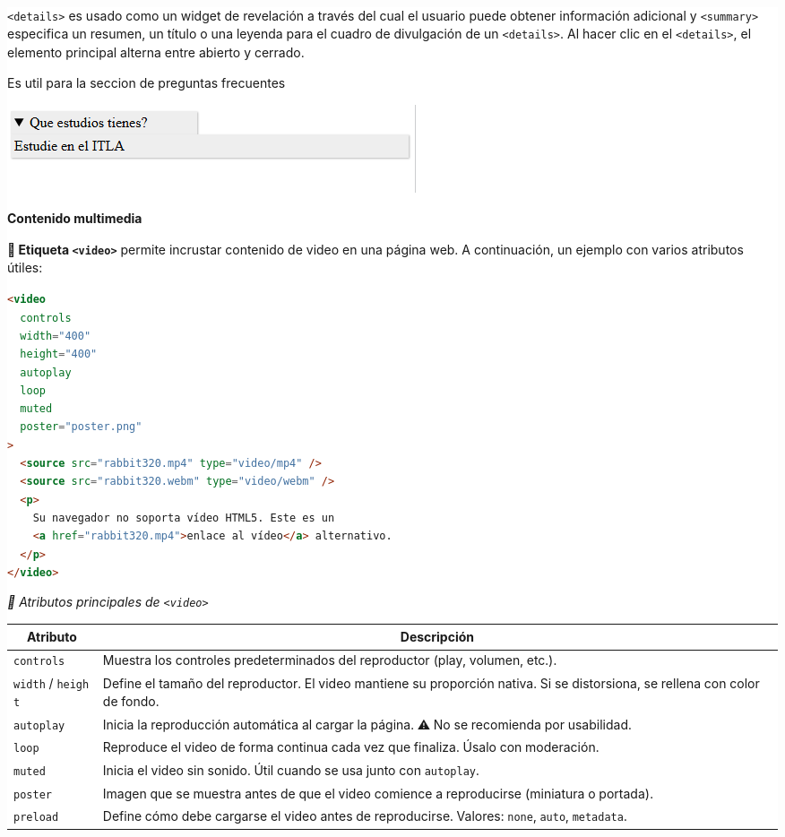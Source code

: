 `<details>` es usado como un widget de revelación a través del cual el usuario puede obtener información adicional y `<summary>` especifica un resumen, un título o una leyenda para el cuadro de divulgación de un `<details>`. Al hacer clic en el `<details>`, el elemento principal alterna entre abierto y cerrado.

Es util para la seccion de preguntas frecuentes

![ejemplo de details y summary](./img/details.PNG)

**Contenido multimedia**

**🎥 Etiqueta `<video>`** permite incrustar contenido de video en una página web. A continuación, un ejemplo con varios atributos útiles:

```html
<video
  controls
  width="400"
  height="400"
  autoplay
  loop
  muted
  poster="poster.png"
>
  <source src="rabbit320.mp4" type="video/mp4" />
  <source src="rabbit320.webm" type="video/webm" />
  <p>
    Su navegador no soporta vídeo HTML5. Este es un
    <a href="rabbit320.mp4">enlace al vídeo</a> alternativo.
  </p>
</video>
```

_🧩 Atributos principales de `<video>`_

| **Atributo**       | **Descripción**                                                                                                             |
| ------------------ | --------------------------------------------------------------------------------------------------------------------------- |
| `controls`         | Muestra los controles predeterminados del reproductor (play, volumen, etc.).                                                |
| `width` / `height` | Define el tamaño del reproductor. El video mantiene su proporción nativa. Si se distorsiona, se rellena con color de fondo. |
| `autoplay`         | Inicia la reproducción automática al cargar la página. ⚠️ No se recomienda por usabilidad.                                  |
| `loop`             | Reproduce el video de forma continua cada vez que finaliza. Úsalo con moderación.                                           |
| `muted`            | Inicia el video sin sonido. Útil cuando se usa junto con `autoplay`.                                                        |
| `poster`           | Imagen que se muestra antes de que el video comience a reproducirse (miniatura o portada).                                  |
| `preload`          | Define cómo debe cargarse el video antes de reproducirse. Valores: `none`, `auto`, `metadata`.                              |
